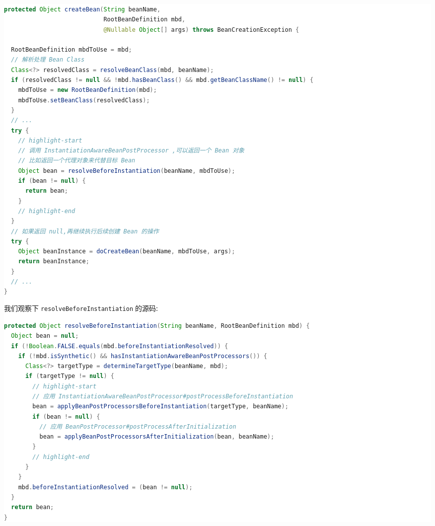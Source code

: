```java title=AbstractAutowireCapableBeanFactory#createBean
protected Object createBean(String beanName,
                            RootBeanDefinition mbd, 
                            @Nullable Object[] args) throws BeanCreationException {

  RootBeanDefinition mbdToUse = mbd;
  // 解析处理 Bean Class
  Class<?> resolvedClass = resolveBeanClass(mbd, beanName);
  if (resolvedClass != null && !mbd.hasBeanClass() && mbd.getBeanClassName() != null) {
    mbdToUse = new RootBeanDefinition(mbd);
    mbdToUse.setBeanClass(resolvedClass);
  }
  // ...
  try {
    // highlight-start
    // 调用 InstantiationAwareBeanPostProcessor ,可以返回一个 Bean 对象
    // 比如返回一个代理对象来代替目标 Bean
    Object bean = resolveBeforeInstantiation(beanName, mbdToUse);
    if (bean != null) {
      return bean;
    }
    // highlight-end
  }
  // 如果返回 null,再继续执行后续创建 Bean 的操作
  try {
    Object beanInstance = doCreateBean(beanName, mbdToUse, args);
    return beanInstance;
  }
  // ...
}
```

我们观察下 `resolveBeforeInstantiation` 的源码:

```java title=AbstractAutowireCapableBeanFactory#resolveBeforeInstantiation
protected Object resolveBeforeInstantiation(String beanName, RootBeanDefinition mbd) {
  Object bean = null;
  if (!Boolean.FALSE.equals(mbd.beforeInstantiationResolved)) {
    if (!mbd.isSynthetic() && hasInstantiationAwareBeanPostProcessors()) {
      Class<?> targetType = determineTargetType(beanName, mbd);
      if (targetType != null) {
        // highlight-start
        // 应用 InstantiationAwareBeanPostProcessor#postProcessBeforeInstantiation
        bean = applyBeanPostProcessorsBeforeInstantiation(targetType, beanName);
        if (bean != null) {
          // 应用 BeanPostProcessor#postProcessAfterInitialization
          bean = applyBeanPostProcessorsAfterInitialization(bean, beanName);
        }
        // highlight-end
      }
    }
    mbd.beforeInstantiationResolved = (bean != null);
  }
  return bean;
}
```
